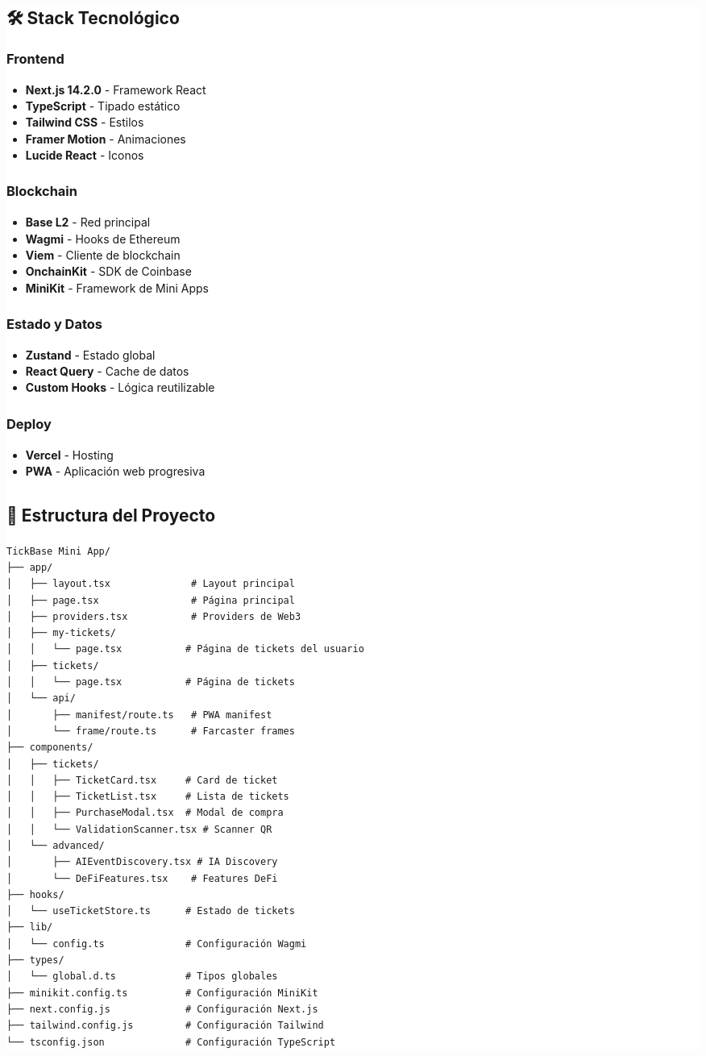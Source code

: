 ## 🛠️ **Stack Tecnológico**

### **Frontend**
- **Next.js 14.2.0** - Framework React
- **TypeScript** - Tipado estático
- **Tailwind CSS** - Estilos
- **Framer Motion** - Animaciones
- **Lucide React** - Iconos

### **Blockchain**
- **Base L2** - Red principal
- **Wagmi** - Hooks de Ethereum
- **Viem** - Cliente de blockchain
- **OnchainKit** - SDK de Coinbase
- **MiniKit** - Framework de Mini Apps

### **Estado y Datos**
- **Zustand** - Estado global
- **React Query** - Cache de datos
- **Custom Hooks** - Lógica reutilizable

### **Deploy**
- **Vercel** - Hosting
- **PWA** - Aplicación web progresiva

## 📁 **Estructura del Proyecto**

```
TickBase Mini App/
├── app/
│   ├── layout.tsx              # Layout principal
│   ├── page.tsx                # Página principal
│   ├── providers.tsx           # Providers de Web3
│   ├── my-tickets/
│   │   └── page.tsx           # Página de tickets del usuario
│   ├── tickets/
│   │   └── page.tsx           # Página de tickets
│   └── api/
│       ├── manifest/route.ts   # PWA manifest
│       └── frame/route.ts      # Farcaster frames
├── components/
│   ├── tickets/
│   │   ├── TicketCard.tsx     # Card de ticket
│   │   ├── TicketList.tsx     # Lista de tickets
│   │   ├── PurchaseModal.tsx  # Modal de compra
│   │   └── ValidationScanner.tsx # Scanner QR
│   └── advanced/
│       ├── AIEventDiscovery.tsx # IA Discovery
│       └── DeFiFeatures.tsx    # Features DeFi
├── hooks/
│   └── useTicketStore.ts      # Estado de tickets
├── lib/
│   └── config.ts              # Configuración Wagmi
├── types/
│   └── global.d.ts            # Tipos globales
├── minikit.config.ts          # Configuración MiniKit
├── next.config.js             # Configuración Next.js
├── tailwind.config.js         # Configuración Tailwind
└── tsconfig.json              # Configuración TypeScript
```
